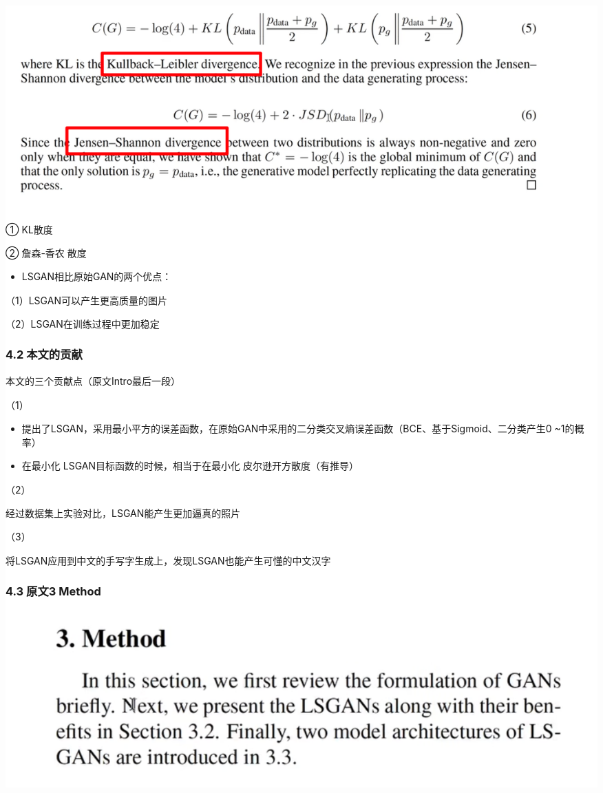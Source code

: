 ![image-20241209095919775](images/image-20241209095919775.png)

① KL散度

② 詹森-香农 散度

- LSGAN相比原始GAN的两个优点：

（1）LSGAN可以产生更高质量的图片

（2）LSGAN在训练过程中更加稳定

### 	4.2 本文的贡献

本文的三个贡献点（原文Intro最后一段）

（1）

- 提出了LSGAN，采用最小平方的误差函数，在原始GAN中采用的二分类交叉熵误差函数（BCE、基于Sigmoid、二分类产生0  \~1的概率） 

- 在最小化 LSGAN目标函数的时候，相当于在最小化 皮尔逊开方散度（有推导）

（2）

经过数据集上实验对比，LSGAN能产生更加逼真的照片

（3）

将LSGAN应用到中文的手写字生成上，发现LSGAN也能产生可懂的中文汉字

### 	4.3 原文3 Method

![image-20241209100624712](images/image-20241209100624712.png)
